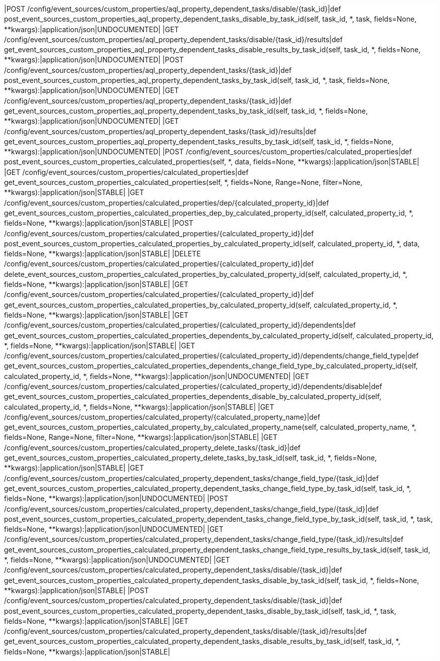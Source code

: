 |POST /config/event_sources/custom_properties/aql_property_dependent_tasks/disable/{task_id}|def post_event_sources_custom_properties_aql_property_dependent_tasks_disable_by_task_id(self, task_id, *, task, fields=None, **kwargs):|application/json|UNDOCUMENTED|
|GET /config/event_sources/custom_properties/aql_property_dependent_tasks/disable/{task_id}/results|def get_event_sources_custom_properties_aql_property_dependent_tasks_disable_results_by_task_id(self, task_id, *, fields=None, **kwargs):|application/json|UNDOCUMENTED|
|POST /config/event_sources/custom_properties/aql_property_dependent_tasks/{task_id}|def post_event_sources_custom_properties_aql_property_dependent_tasks_by_task_id(self, task_id, *, task, fields=None, **kwargs):|application/json|UNDOCUMENTED|
|GET /config/event_sources/custom_properties/aql_property_dependent_tasks/{task_id}|def get_event_sources_custom_properties_aql_property_dependent_tasks_by_task_id(self, task_id, *, fields=None, **kwargs):|application/json|UNDOCUMENTED|
|GET /config/event_sources/custom_properties/aql_property_dependent_tasks/{task_id}/results|def get_event_sources_custom_properties_aql_property_dependent_tasks_results_by_task_id(self, task_id, *, fields=None, **kwargs):|application/json|UNDOCUMENTED|
|POST /config/event_sources/custom_properties/calculated_properties|def post_event_sources_custom_properties_calculated_properties(self, *, data, fields=None, **kwargs):|application/json|STABLE|
|GET /config/event_sources/custom_properties/calculated_properties|def get_event_sources_custom_properties_calculated_properties(self, *, fields=None, Range=None, filter=None, **kwargs):|application/json|STABLE|
|GET /config/event_sources/custom_properties/calculated_properties/dep/{calculated_property_id}|def get_event_sources_custom_properties_calculated_properties_dep_by_calculated_property_id(self, calculated_property_id, *, fields=None, **kwargs):|application/json|STABLE|
|POST /config/event_sources/custom_properties/calculated_properties/{calculated_property_id}|def post_event_sources_custom_properties_calculated_properties_by_calculated_property_id(self, calculated_property_id, *, data, fields=None, **kwargs):|application/json|STABLE|
|DELETE /config/event_sources/custom_properties/calculated_properties/{calculated_property_id}|def delete_event_sources_custom_properties_calculated_properties_by_calculated_property_id(self, calculated_property_id, *, fields=None, **kwargs):|application/json|STABLE|
|GET /config/event_sources/custom_properties/calculated_properties/{calculated_property_id}|def get_event_sources_custom_properties_calculated_properties_by_calculated_property_id(self, calculated_property_id, *, fields=None, **kwargs):|application/json|STABLE|
|GET /config/event_sources/custom_properties/calculated_properties/{calculated_property_id}/dependents|def get_event_sources_custom_properties_calculated_properties_dependents_by_calculated_property_id(self, calculated_property_id, *, fields=None, **kwargs):|application/json|STABLE|
|GET /config/event_sources/custom_properties/calculated_properties/{calculated_property_id}/dependents/change_field_type|def get_event_sources_custom_properties_calculated_properties_dependents_change_field_type_by_calculated_property_id(self, calculated_property_id, *, fields=None, **kwargs):|application/json|UNDOCUMENTED|
|GET /config/event_sources/custom_properties/calculated_properties/{calculated_property_id}/dependents/disable|def get_event_sources_custom_properties_calculated_properties_dependents_disable_by_calculated_property_id(self, calculated_property_id, *, fields=None, **kwargs):|application/json|STABLE|
|GET /config/event_sources/custom_properties/calculated_property/{calculated_property_name}|def get_event_sources_custom_properties_calculated_property_by_calculated_property_name(self, calculated_property_name, *, fields=None, Range=None, filter=None, **kwargs):|application/json|STABLE|
|GET /config/event_sources/custom_properties/calculated_property_delete_tasks/{task_id}|def get_event_sources_custom_properties_calculated_property_delete_tasks_by_task_id(self, task_id, *, fields=None, **kwargs):|application/json|STABLE|
|GET /config/event_sources/custom_properties/calculated_property_dependent_tasks/change_field_type/{task_id}|def get_event_sources_custom_properties_calculated_property_dependent_tasks_change_field_type_by_task_id(self, task_id, *, fields=None, **kwargs):|application/json|UNDOCUMENTED|
|POST /config/event_sources/custom_properties/calculated_property_dependent_tasks/change_field_type/{task_id}|def post_event_sources_custom_properties_calculated_property_dependent_tasks_change_field_type_by_task_id(self, task_id, *, task, fields=None, **kwargs):|application/json|UNDOCUMENTED|
|GET /config/event_sources/custom_properties/calculated_property_dependent_tasks/change_field_type/{task_id}/results|def get_event_sources_custom_properties_calculated_property_dependent_tasks_change_field_type_results_by_task_id(self, task_id, *, fields=None, **kwargs):|application/json|UNDOCUMENTED|
|GET /config/event_sources/custom_properties/calculated_property_dependent_tasks/disable/{task_id}|def get_event_sources_custom_properties_calculated_property_dependent_tasks_disable_by_task_id(self, task_id, *, fields=None, **kwargs):|application/json|STABLE|
|POST /config/event_sources/custom_properties/calculated_property_dependent_tasks/disable/{task_id}|def post_event_sources_custom_properties_calculated_property_dependent_tasks_disable_by_task_id(self, task_id, *, task, fields=None, **kwargs):|application/json|STABLE|
|GET /config/event_sources/custom_properties/calculated_property_dependent_tasks/disable/{task_id}/results|def get_event_sources_custom_properties_calculated_property_dependent_tasks_disable_results_by_task_id(self, task_id, *, fields=None, **kwargs):|application/json|STABLE|